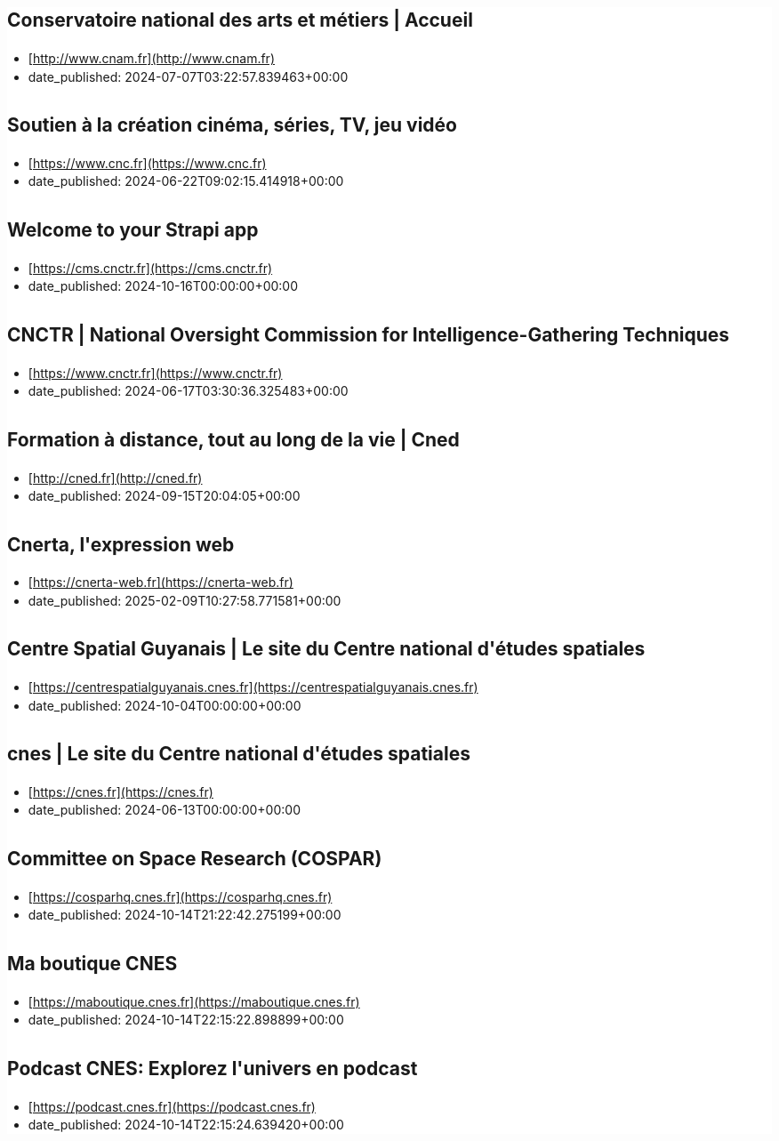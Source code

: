  ## Conservatoire national des arts et métiers | Accueil
 - [http://www.cnam.fr](http://www.cnam.fr)
 - date_published: 2024-07-07T03:22:57.839463+00:00

 ## Soutien à la création cinéma, séries, TV, jeu vidéo
 - [https://www.cnc.fr](https://www.cnc.fr)
 - date_published: 2024-06-22T09:02:15.414918+00:00

 ## Welcome to your Strapi app
 - [https://cms.cnctr.fr](https://cms.cnctr.fr)
 - date_published: 2024-10-16T00:00:00+00:00

 ## CNCTR | National Oversight Commission for Intelligence-Gathering Techniques
 - [https://www.cnctr.fr](https://www.cnctr.fr)
 - date_published: 2024-06-17T03:30:36.325483+00:00

 ## Formation à distance, tout au long de la vie | Cned
 - [http://cned.fr](http://cned.fr)
 - date_published: 2024-09-15T20:04:05+00:00

 ## Cnerta, l'expression web
 - [https://cnerta-web.fr](https://cnerta-web.fr)
 - date_published: 2025-02-09T10:27:58.771581+00:00

 ## Centre Spatial Guyanais | Le site du Centre national d'études spatiales
 - [https://centrespatialguyanais.cnes.fr](https://centrespatialguyanais.cnes.fr)
 - date_published: 2024-10-04T00:00:00+00:00

 ## cnes | Le site du Centre national d'études spatiales
 - [https://cnes.fr](https://cnes.fr)
 - date_published: 2024-06-13T00:00:00+00:00

 ## Committee on Space Research (COSPAR)
 - [https://cosparhq.cnes.fr](https://cosparhq.cnes.fr)
 - date_published: 2024-10-14T21:22:42.275199+00:00

 ## Ma boutique CNES
 - [https://maboutique.cnes.fr](https://maboutique.cnes.fr)
 - date_published: 2024-10-14T22:15:22.898899+00:00

 ## Podcast CNES: Explorez l'univers en podcast
 - [https://podcast.cnes.fr](https://podcast.cnes.fr)
 - date_published: 2024-10-14T22:15:24.639420+00:00

